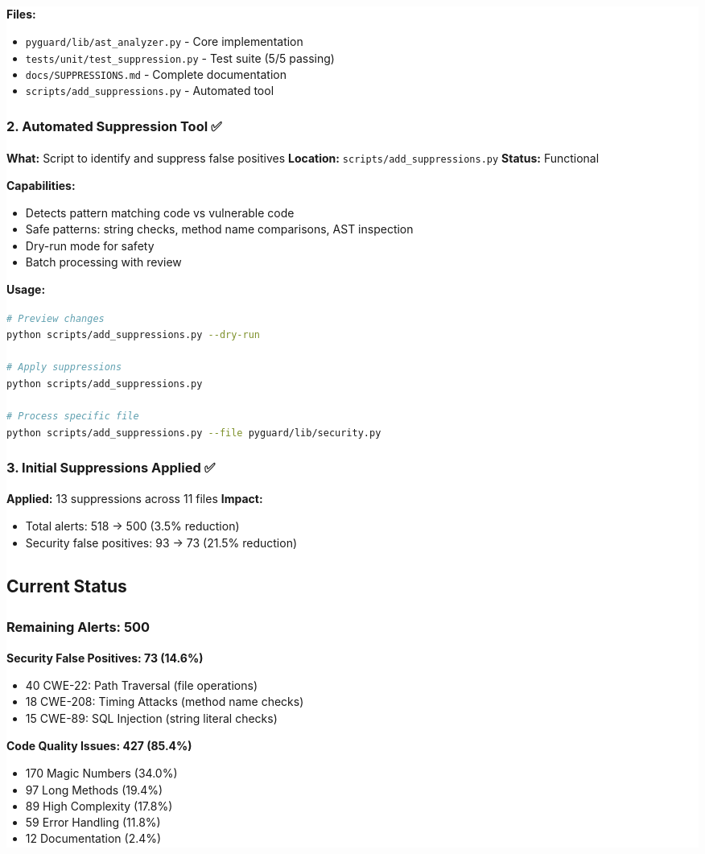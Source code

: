 **Files:**
- `pyguard/lib/ast_analyzer.py` - Core implementation
- `tests/unit/test_suppression.py` - Test suite (5/5 passing)
- `docs/SUPPRESSIONS.md` - Complete documentation
- `scripts/add_suppressions.py` - Automated tool

### 2. Automated Suppression Tool ✅

**What:** Script to identify and suppress false positives
**Location:** `scripts/add_suppressions.py`
**Status:** Functional

**Capabilities:**
- Detects pattern matching code vs vulnerable code
- Safe patterns: string checks, method name comparisons, AST inspection
- Dry-run mode for safety
- Batch processing with review

**Usage:**
```bash
# Preview changes
python scripts/add_suppressions.py --dry-run

# Apply suppressions
python scripts/add_suppressions.py

# Process specific file
python scripts/add_suppressions.py --file pyguard/lib/security.py
```

### 3. Initial Suppressions Applied ✅

**Applied:** 13 suppressions across 11 files
**Impact:** 
- Total alerts: 518 → 500 (3.5% reduction)
- Security false positives: 93 → 73 (21.5% reduction)

## Current Status

### Remaining Alerts: 500

**Security False Positives: 73 (14.6%)**
- 40 CWE-22: Path Traversal (file operations)
- 18 CWE-208: Timing Attacks (method name checks)
- 15 CWE-89: SQL Injection (string literal checks)

**Code Quality Issues: 427 (85.4%)**
- 170 Magic Numbers (34.0%)
- 97 Long Methods (19.4%)
- 89 High Complexity (17.8%)
- 59 Error Handling (11.8%)
- 12 Documentation (2.4%)
